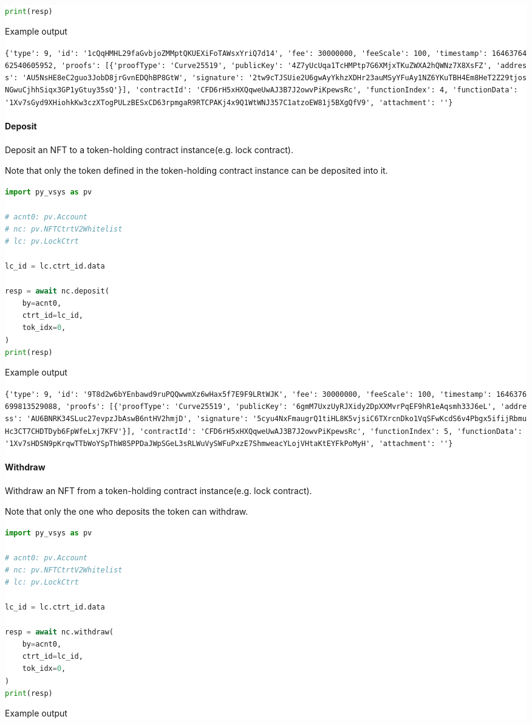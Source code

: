 ```python
print(resp)
```
Example output

```
{'type': 9, 'id': '1cQqHMHL29faGvbjoZMMptQKUEXiFoTAWsxYriQ7d14', 'fee': 30000000, 'feeScale': 100, 'timestamp': 1646376462540605952, 'proofs': [{'proofType': 'Curve25519', 'publicKey': '4Z7yUcUqa1TcHMPtp7G6XMjxTKuZWXA2hQWNz7X8XsFZ', 'address': 'AU5NsHE8eC2guo3JobD8jrGvnEDQhBP8GtW', 'signature': '2tw9cTJSUie2U6gwAyYkhzXDHr23auMSyYFuAy1NZ6YKuTBH4Em8HeT2Z29tjosNGwuCjhhSiqx3GP1yGtuy35sQ'}], 'contractId': 'CFD6rH5xHXQqweUwAJ3B7J2owvPiKpewsRc', 'functionIndex': 4, 'functionData': '1Xv7sGyd9XHiohkKw3czXTogPULzBESxCD63rpmgaR9RTCPAKj4x9Q1WtWNJ357C1atzoEW81j5BXgQfV9', 'attachment': ''}
```

#### Deposit
Deposit an NFT to a token-holding contract instance(e.g. lock contract).

Note that only the token defined in the token-holding contract instance can be deposited into it.

```python
import py_vsys as pv

# acnt0: pv.Account
# nc: pv.NFTCtrtV2Whitelist
# lc: pv.LockCtrt

lc_id = lc.ctrt_id.data

resp = await nc.deposit(
    by=acnt0,
    ctrt_id=lc_id,
    tok_idx=0,
)
print(resp)
```
Example output

```
{'type': 9, 'id': '9T8d2w6bYEnbawd9ruPQQwwmXz6wHax5f7E9F9LRtWJK', 'fee': 30000000, 'feeScale': 100, 'timestamp': 1646376699813529088, 'proofs': [{'proofType': 'Curve25519', 'publicKey': '6gmM7UxzUyRJXidy2DpXXMvrPqEF9hR1eAqsmh33J6eL', 'address': 'AU6BNRK34SLuc27evpzJbAswB6ntHV2hmjD', 'signature': '5cyu4NxFmaugrQ1tiHL8K5vjsiC6TXrcnDko1VqSFwKcdS6v4Pbgx5ifijRbmuHc3CT7CHDTDyb6FpWfeLxj7KFV'}], 'contractId': 'CFD6rH5xHXQqweUwAJ3B7J2owvPiKpewsRc', 'functionIndex': 5, 'functionData': '1Xv7sHDSN9pKrqwTTbWoYSpThW85PPDaJWpSGeL3sRLWuVySWFuPxzE7ShmweacYLojVHtaKtEYFkPoMyH', 'attachment': ''}
```

#### Withdraw
Withdraw an NFT from a token-holding contract instance(e.g. lock contract).

Note that only the one who deposits the token can withdraw.

```python
import py_vsys as pv

# acnt0: pv.Account
# nc: pv.NFTCtrtV2Whitelist
# lc: pv.LockCtrt

lc_id = lc.ctrt_id.data

resp = await nc.withdraw(
    by=acnt0,
    ctrt_id=lc_id,
    tok_idx=0,
)
print(resp)
```
Example output
